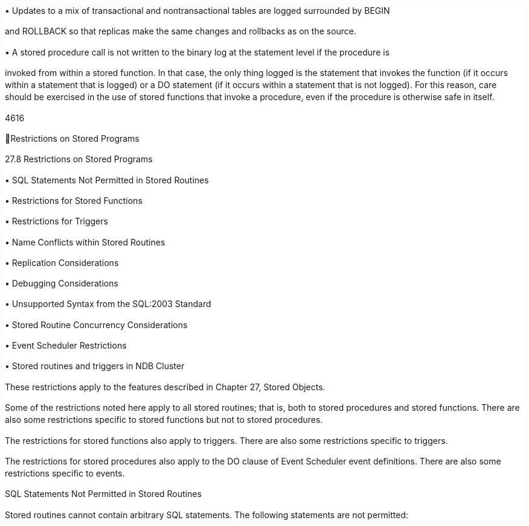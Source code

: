 • Updates to a mix of transactional and nontransactional tables are logged surrounded by BEGIN

and ROLLBACK so that replicas make the same changes and rollbacks as on the source.

• A stored procedure call is not written to the binary log at the statement level if the procedure is

invoked from within a stored function. In that case, the only thing logged is the statement that invokes
the function (if it occurs within a statement that is logged) or a DO statement (if it occurs within a
statement that is not logged). For this reason, care should be exercised in the use of stored functions
that invoke a procedure, even if the procedure is otherwise safe in itself.

4616

Restrictions on Stored Programs

27.8 Restrictions on Stored Programs

• SQL Statements Not Permitted in Stored Routines

• Restrictions for Stored Functions

• Restrictions for Triggers

• Name Conflicts within Stored Routines

• Replication Considerations

• Debugging Considerations

• Unsupported Syntax from the SQL:2003 Standard

• Stored Routine Concurrency Considerations

• Event Scheduler Restrictions

• Stored routines and triggers in NDB Cluster

These restrictions apply to the features described in Chapter 27, Stored Objects.

Some of the restrictions noted here apply to all stored routines; that is, both to stored procedures
and stored functions. There are also some restrictions specific to stored functions but not to stored
procedures.

The restrictions for stored functions also apply to triggers. There are also some restrictions specific to
triggers.

The restrictions for stored procedures also apply to the DO clause of Event Scheduler event definitions.
There are also some restrictions specific to events.

SQL Statements Not Permitted in Stored Routines

Stored routines cannot contain arbitrary SQL statements. The following statements are not permitted:
